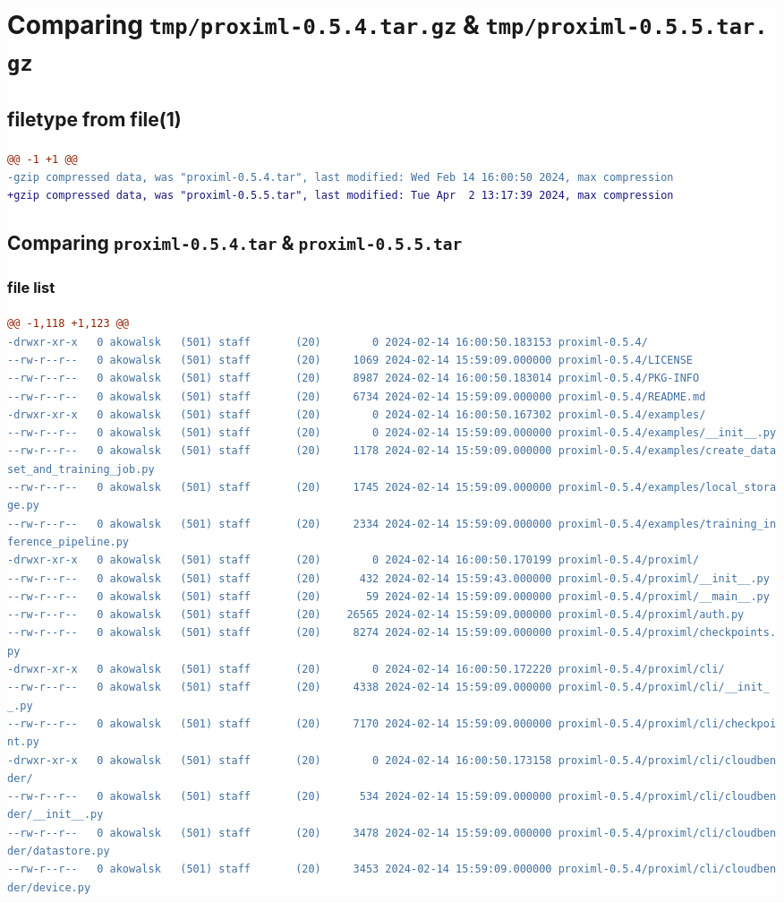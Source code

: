 # Comparing `tmp/proximl-0.5.4.tar.gz` & `tmp/proximl-0.5.5.tar.gz`

## filetype from file(1)

```diff
@@ -1 +1 @@
-gzip compressed data, was "proximl-0.5.4.tar", last modified: Wed Feb 14 16:00:50 2024, max compression
+gzip compressed data, was "proximl-0.5.5.tar", last modified: Tue Apr  2 13:17:39 2024, max compression
```

## Comparing `proximl-0.5.4.tar` & `proximl-0.5.5.tar`

### file list

```diff
@@ -1,118 +1,123 @@
-drwxr-xr-x   0 akowalsk   (501) staff       (20)        0 2024-02-14 16:00:50.183153 proximl-0.5.4/
--rw-r--r--   0 akowalsk   (501) staff       (20)     1069 2024-02-14 15:59:09.000000 proximl-0.5.4/LICENSE
--rw-r--r--   0 akowalsk   (501) staff       (20)     8987 2024-02-14 16:00:50.183014 proximl-0.5.4/PKG-INFO
--rw-r--r--   0 akowalsk   (501) staff       (20)     6734 2024-02-14 15:59:09.000000 proximl-0.5.4/README.md
-drwxr-xr-x   0 akowalsk   (501) staff       (20)        0 2024-02-14 16:00:50.167302 proximl-0.5.4/examples/
--rw-r--r--   0 akowalsk   (501) staff       (20)        0 2024-02-14 15:59:09.000000 proximl-0.5.4/examples/__init__.py
--rw-r--r--   0 akowalsk   (501) staff       (20)     1178 2024-02-14 15:59:09.000000 proximl-0.5.4/examples/create_dataset_and_training_job.py
--rw-r--r--   0 akowalsk   (501) staff       (20)     1745 2024-02-14 15:59:09.000000 proximl-0.5.4/examples/local_storage.py
--rw-r--r--   0 akowalsk   (501) staff       (20)     2334 2024-02-14 15:59:09.000000 proximl-0.5.4/examples/training_inference_pipeline.py
-drwxr-xr-x   0 akowalsk   (501) staff       (20)        0 2024-02-14 16:00:50.170199 proximl-0.5.4/proximl/
--rw-r--r--   0 akowalsk   (501) staff       (20)      432 2024-02-14 15:59:43.000000 proximl-0.5.4/proximl/__init__.py
--rw-r--r--   0 akowalsk   (501) staff       (20)       59 2024-02-14 15:59:09.000000 proximl-0.5.4/proximl/__main__.py
--rw-r--r--   0 akowalsk   (501) staff       (20)    26565 2024-02-14 15:59:09.000000 proximl-0.5.4/proximl/auth.py
--rw-r--r--   0 akowalsk   (501) staff       (20)     8274 2024-02-14 15:59:09.000000 proximl-0.5.4/proximl/checkpoints.py
-drwxr-xr-x   0 akowalsk   (501) staff       (20)        0 2024-02-14 16:00:50.172220 proximl-0.5.4/proximl/cli/
--rw-r--r--   0 akowalsk   (501) staff       (20)     4338 2024-02-14 15:59:09.000000 proximl-0.5.4/proximl/cli/__init__.py
--rw-r--r--   0 akowalsk   (501) staff       (20)     7170 2024-02-14 15:59:09.000000 proximl-0.5.4/proximl/cli/checkpoint.py
-drwxr-xr-x   0 akowalsk   (501) staff       (20)        0 2024-02-14 16:00:50.173158 proximl-0.5.4/proximl/cli/cloudbender/
--rw-r--r--   0 akowalsk   (501) staff       (20)      534 2024-02-14 15:59:09.000000 proximl-0.5.4/proximl/cli/cloudbender/__init__.py
--rw-r--r--   0 akowalsk   (501) staff       (20)     3478 2024-02-14 15:59:09.000000 proximl-0.5.4/proximl/cli/cloudbender/datastore.py
--rw-r--r--   0 akowalsk   (501) staff       (20)     3453 2024-02-14 15:59:09.000000 proximl-0.5.4/proximl/cli/cloudbender/device.py
```